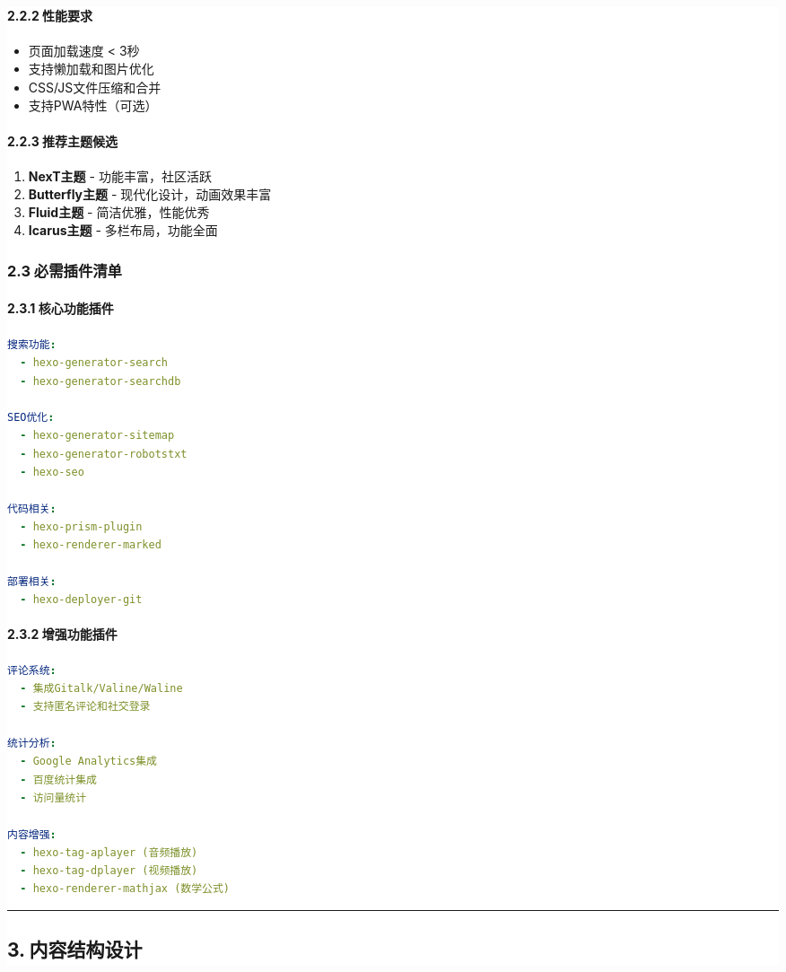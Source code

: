 #### 2.2.2 性能要求
- 页面加载速度 < 3秒
- 支持懒加载和图片优化
- CSS/JS文件压缩和合并
- 支持PWA特性（可选）

#### 2.2.3 推荐主题候选
1. **NexT主题** - 功能丰富，社区活跃
2. **Butterfly主题** - 现代化设计，动画效果丰富
3. **Fluid主题** - 简洁优雅，性能优秀
4. **Icarus主题** - 多栏布局，功能全面

### 2.3 必需插件清单
#### 2.3.1 核心功能插件
```yaml
搜索功能:
  - hexo-generator-search
  - hexo-generator-searchdb

SEO优化:
  - hexo-generator-sitemap
  - hexo-generator-robotstxt
  - hexo-seo

代码相关:
  - hexo-prism-plugin
  - hexo-renderer-marked

部署相关:
  - hexo-deployer-git
```

#### 2.3.2 增强功能插件
```yaml
评论系统:
  - 集成Gitalk/Valine/Waline
  - 支持匿名评论和社交登录

统计分析:
  - Google Analytics集成
  - 百度统计集成
  - 访问量统计

内容增强:
  - hexo-tag-aplayer (音频播放)
  - hexo-tag-dplayer (视频播放)
  - hexo-renderer-mathjax (数学公式)
```

---

## 3. 内容结构设计
